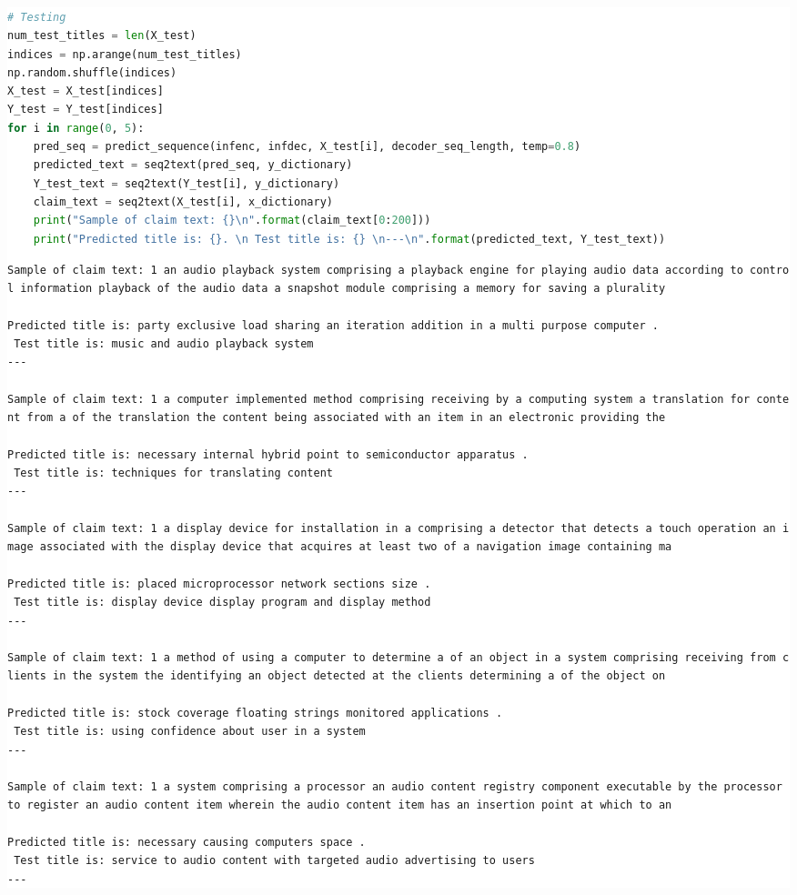 
```python
# Testing
num_test_titles = len(X_test)
indices = np.arange(num_test_titles)
np.random.shuffle(indices)
X_test = X_test[indices]
Y_test = Y_test[indices]
for i in range(0, 5):
    pred_seq = predict_sequence(infenc, infdec, X_test[i], decoder_seq_length, temp=0.8)
    predicted_text = seq2text(pred_seq, y_dictionary)
    Y_test_text = seq2text(Y_test[i], y_dictionary)
    claim_text = seq2text(X_test[i], x_dictionary)
    print("Sample of claim text: {}\n".format(claim_text[0:200]))
    print("Predicted title is: {}. \n Test title is: {} \n---\n".format(predicted_text, Y_test_text))
```

    Sample of claim text: 1 an audio playback system comprising a playback engine for playing audio data according to control information playback of the audio data a snapshot module comprising a memory for saving a plurality 
    
    Predicted title is: party exclusive load sharing an iteration addition in a multi purpose computer . 
     Test title is: music and audio playback system  
    ---
    
    Sample of claim text: 1 a computer implemented method comprising receiving by a computing system a translation for content from a of the translation the content being associated with an item in an electronic providing the 
    
    Predicted title is: necessary internal hybrid point to semiconductor apparatus . 
     Test title is: techniques for translating content  
    ---
    
    Sample of claim text: 1 a display device for installation in a comprising a detector that detects a touch operation an image associated with the display device that acquires at least two of a navigation image containing ma
    
    Predicted title is: placed microprocessor network sections size . 
     Test title is: display device display program and display method  
    ---
    
    Sample of claim text: 1 a method of using a computer to determine a of an object in a system comprising receiving from clients in the system the identifying an object detected at the clients determining a of the object on 
    
    Predicted title is: stock coverage floating strings monitored applications . 
     Test title is: using confidence about user in a system  
    ---
    
    Sample of claim text: 1 a system comprising a processor an audio content registry component executable by the processor to register an audio content item wherein the audio content item has an insertion point at which to an
    
    Predicted title is: necessary causing computers space . 
     Test title is: service to audio content with targeted audio advertising to users  
    ---
    